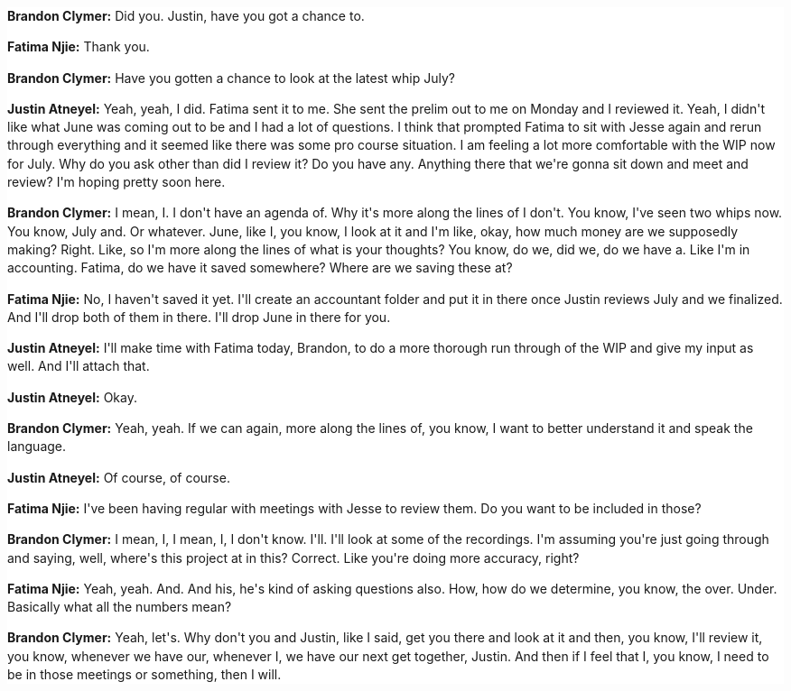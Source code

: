**Brandon Clymer:**
Did you. Justin, have you got a chance to. 

**Fatima Njie:**
Thank you. 

**Brandon Clymer:**
Have you gotten a chance to look at the latest whip July? 

**Justin Atneyel:**
Yeah, yeah, I did. Fatima sent it to me. She sent the prelim out to me on Monday and I reviewed it. Yeah, I didn't like what June was coming out to be and I had a lot of questions. I think that prompted Fatima to sit with Jesse again and rerun through everything and it seemed like there was some pro course situation. I am feeling a lot more comfortable with the WIP now for July. Why do you ask other than did I review it? Do you have any. Anything there that we're gonna sit down and meet and review? I'm hoping pretty soon here. 

**Brandon Clymer:**
I mean, I. I don't have an agenda of. Why it's more along the lines of I don't. You know, I've seen two whips now. You know, July and. Or whatever. June, like I, you know, I look at it and I'm like, okay, how much money are we supposedly making? Right. Like, so I'm more along the lines of what is your thoughts? You know, do we, did we, do we have a. Like I'm in accounting. Fatima, do we have it saved somewhere? Where are we saving these at? 

**Fatima Njie:**
No, I haven't saved it yet. I'll create an accountant folder and put it in there once Justin reviews July and we finalized. And I'll drop both of them in there. I'll drop June in there for you. 

**Justin Atneyel:**
I'll make time with Fatima today, Brandon, to do a more thorough run through of the WIP and give my input as well. And I'll attach that. 

**Justin Atneyel:**
Okay. 

**Brandon Clymer:**
Yeah, yeah. If we can again, more along the lines of, you know, I want to better understand it and speak the language. 

**Justin Atneyel:**
Of course, of course. 

**Fatima Njie:**
I've been having regular with meetings with Jesse to review them. Do you want to be included in those? 

**Brandon Clymer:**
I mean, I, I mean, I, I don't know. I'll. I'll look at some of the recordings. I'm assuming you're just going through and saying, well, where's this project at in this? Correct. Like you're doing more accuracy, right? 

**Fatima Njie:**
Yeah, yeah. And. And his, he's kind of asking questions also. How, how do we determine, you know, the over. Under. Basically what all the numbers mean? 

**Brandon Clymer:**
Yeah, let's. Why don't you and Justin, like I said, get you there and look at it and then, you know, I'll review it, you know, whenever we have our, whenever I, we have our next get together, Justin. And then if I feel that I, you know, I need to be in those meetings or something, then I will. 
